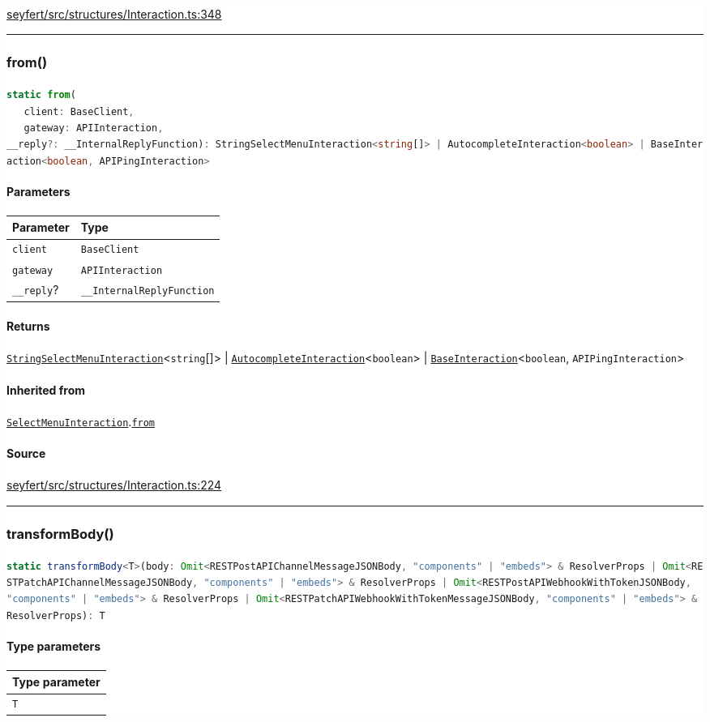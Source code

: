 [seyfert/src/structures/Interaction.ts:348](https://github.com/potoland/potocuit/blob/fe122a1/src/structures/Interaction.ts#L348)

***

### from()

```ts
static from(
   client: BaseClient, 
   gateway: APIInteraction, 
__reply?: __InternalReplyFunction): StringSelectMenuInteraction<string[]> | AutocompleteInteraction<boolean> | BaseInteraction<boolean, APIPingInteraction>
```

#### Parameters

| Parameter | Type |
| :------ | :------ |
| `client` | `BaseClient` |
| `gateway` | `APIInteraction` |
| `__reply`? | `__InternalReplyFunction` |

#### Returns

[`StringSelectMenuInteraction`](/api/classes/stringselectmenuinteraction/)\<`string`[]\> \| [`AutocompleteInteraction`](/api/classes/autocompleteinteraction/)\<`boolean`\> \| [`BaseInteraction`](/api/classes/baseinteraction/)\<`boolean`, `APIPingInteraction`\>

#### Inherited from

[`SelectMenuInteraction`](/api/classes/selectmenuinteraction/).[`from`](/api/classes/selectmenuinteraction/#from)

#### Source

[seyfert/src/structures/Interaction.ts:224](https://github.com/potoland/potocuit/blob/fe122a1/src/structures/Interaction.ts#L224)

***

### transformBody()

```ts
static transformBody<T>(body: Omit<RESTPostAPIChannelMessageJSONBody, "components" | "embeds"> & ResolverProps | Omit<RESTPatchAPIChannelMessageJSONBody, "components" | "embeds"> & ResolverProps | Omit<RESTPostAPIWebhookWithTokenJSONBody, "components" | "embeds"> & ResolverProps | Omit<RESTPatchAPIWebhookWithTokenMessageJSONBody, "components" | "embeds"> & ResolverProps): T
```

#### Type parameters

| Type parameter |
| :------ |
| `T` |
